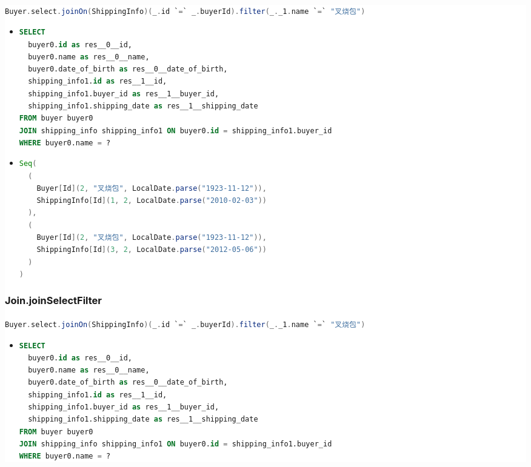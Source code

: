 ```scala
Buyer.select.joinOn(ShippingInfo)(_.id `=` _.buyerId).filter(_._1.name `=` "叉烧包")
```


*
    ```sql
    SELECT
      buyer0.id as res__0__id,
      buyer0.name as res__0__name,
      buyer0.date_of_birth as res__0__date_of_birth,
      shipping_info1.id as res__1__id,
      shipping_info1.buyer_id as res__1__buyer_id,
      shipping_info1.shipping_date as res__1__shipping_date
    FROM buyer buyer0
    JOIN shipping_info shipping_info1 ON buyer0.id = shipping_info1.buyer_id
    WHERE buyer0.name = ?
    ```



*
    ```scala
    Seq(
      (
        Buyer[Id](2, "叉烧包", LocalDate.parse("1923-11-12")),
        ShippingInfo[Id](1, 2, LocalDate.parse("2010-02-03"))
      ),
      (
        Buyer[Id](2, "叉烧包", LocalDate.parse("1923-11-12")),
        ShippingInfo[Id](3, 2, LocalDate.parse("2012-05-06"))
      )
    )
    ```



### Join.joinSelectFilter

```scala
Buyer.select.joinOn(ShippingInfo)(_.id `=` _.buyerId).filter(_._1.name `=` "叉烧包")
```


*
    ```sql
    SELECT
      buyer0.id as res__0__id,
      buyer0.name as res__0__name,
      buyer0.date_of_birth as res__0__date_of_birth,
      shipping_info1.id as res__1__id,
      shipping_info1.buyer_id as res__1__buyer_id,
      shipping_info1.shipping_date as res__1__shipping_date
    FROM buyer buyer0
    JOIN shipping_info shipping_info1 ON buyer0.id = shipping_info1.buyer_id
    WHERE buyer0.name = ?
    ```
